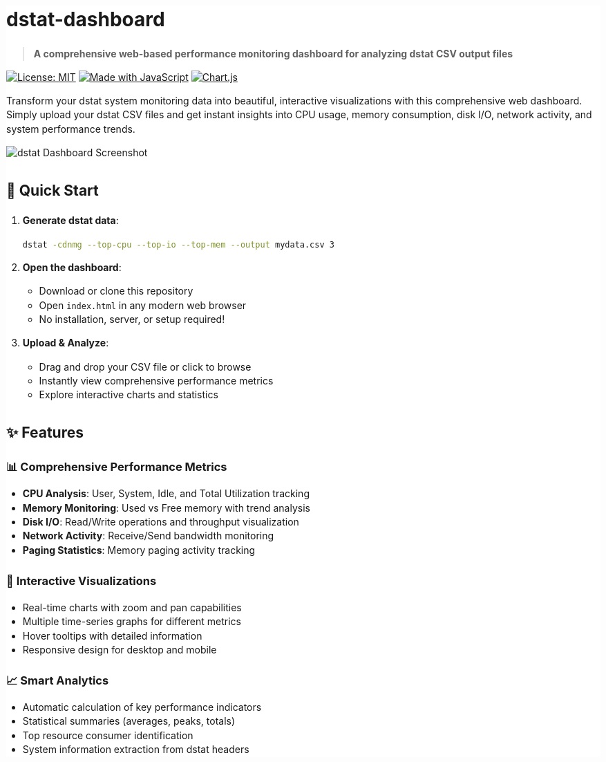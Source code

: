 # dstat-dashboard

> **A comprehensive web-based performance monitoring dashboard for analyzing dstat CSV output files**

[![License: MIT](https://img.shields.io/badge/License-MIT-yellow.svg)](https://opensource.org/licenses/MIT)
[![Made with JavaScript](https://img.shields.io/badge/Made%20with-JavaScript-1f425f.svg)](https://developer.mozilla.org/en-US/docs/Web/JavaScript)
[![Chart.js](https://img.shields.io/badge/Chart.js-3.9.1-ff6384.svg)](https://www.chartjs.org/)

Transform your dstat system monitoring data into beautiful, interactive visualizations with this comprehensive web dashboard. Simply upload your dstat CSV files and get instant insights into CPU usage, memory consumption, disk I/O, network activity, and system performance trends.

![dstat Dashboard Screenshot](https://via.placeholder.com/800x400?text=Dashboard+Screenshot+Here)

## 🚀 Quick Start

1. **Generate dstat data**:
   ```bash
   dstat -cdnmg --top-cpu --top-io --top-mem --output mydata.csv 3
   ```

2. **Open the dashboard**:
   - Download or clone this repository
   - Open `index.html` in any modern web browser
   - No installation, server, or setup required!

3. **Upload & Analyze**:
   - Drag and drop your CSV file or click to browse
   - Instantly view comprehensive performance metrics
   - Explore interactive charts and statistics

## ✨ Features

### 📊 **Comprehensive Performance Metrics**
- **CPU Analysis**: User, System, Idle, and Total Utilization tracking
- **Memory Monitoring**: Used vs Free memory with trend analysis
- **Disk I/O**: Read/Write operations and throughput visualization
- **Network Activity**: Receive/Send bandwidth monitoring
- **Paging Statistics**: Memory paging activity tracking

### 🎯 **Interactive Visualizations**
- Real-time charts with zoom and pan capabilities
- Multiple time-series graphs for different metrics
- Hover tooltips with detailed information
- Responsive design for desktop and mobile

### 📈 **Smart Analytics**
- Automatic calculation of key performance indicators
- Statistical summaries (averages, peaks, totals)
- Top resource consumer identification
- System information extraction from dstat headers
